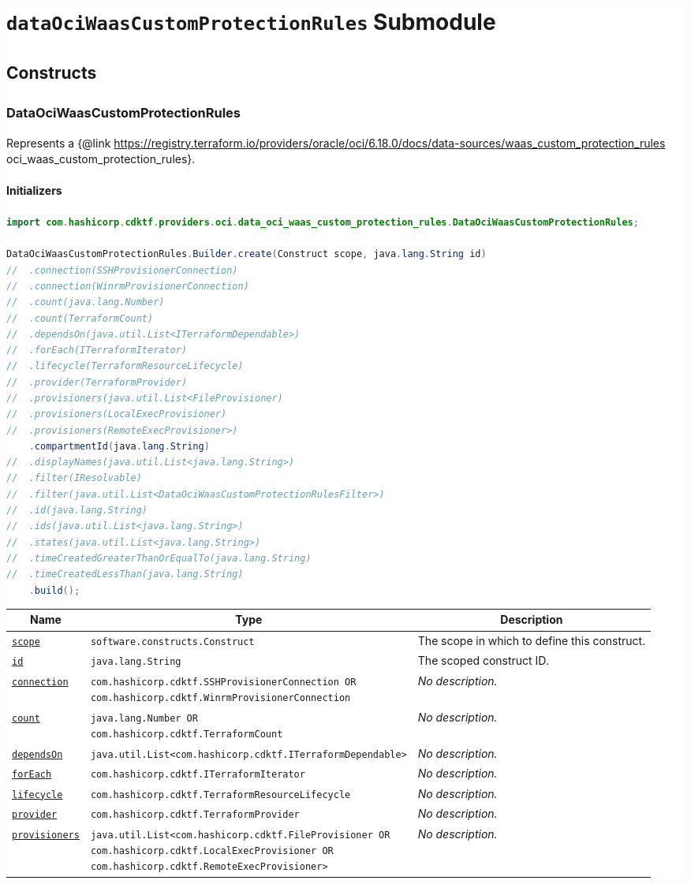 # `dataOciWaasCustomProtectionRules` Submodule <a name="`dataOciWaasCustomProtectionRules` Submodule" id="rhizo-co-terraform-provider-oci.dataOciWaasCustomProtectionRules"></a>

## Constructs <a name="Constructs" id="Constructs"></a>

### DataOciWaasCustomProtectionRules <a name="DataOciWaasCustomProtectionRules" id="rhizo-co-terraform-provider-oci.dataOciWaasCustomProtectionRules.DataOciWaasCustomProtectionRules"></a>

Represents a {@link https://registry.terraform.io/providers/oracle/oci/6.18.0/docs/data-sources/waas_custom_protection_rules oci_waas_custom_protection_rules}.

#### Initializers <a name="Initializers" id="rhizo-co-terraform-provider-oci.dataOciWaasCustomProtectionRules.DataOciWaasCustomProtectionRules.Initializer"></a>

```java
import com.hashicorp.cdktf.providers.oci.data_oci_waas_custom_protection_rules.DataOciWaasCustomProtectionRules;

DataOciWaasCustomProtectionRules.Builder.create(Construct scope, java.lang.String id)
//  .connection(SSHProvisionerConnection)
//  .connection(WinrmProvisionerConnection)
//  .count(java.lang.Number)
//  .count(TerraformCount)
//  .dependsOn(java.util.List<ITerraformDependable>)
//  .forEach(ITerraformIterator)
//  .lifecycle(TerraformResourceLifecycle)
//  .provider(TerraformProvider)
//  .provisioners(java.util.List<FileProvisioner)
//  .provisioners(LocalExecProvisioner)
//  .provisioners(RemoteExecProvisioner>)
    .compartmentId(java.lang.String)
//  .displayNames(java.util.List<java.lang.String>)
//  .filter(IResolvable)
//  .filter(java.util.List<DataOciWaasCustomProtectionRulesFilter>)
//  .id(java.lang.String)
//  .ids(java.util.List<java.lang.String>)
//  .states(java.util.List<java.lang.String>)
//  .timeCreatedGreaterThanOrEqualTo(java.lang.String)
//  .timeCreatedLessThan(java.lang.String)
    .build();
```

| **Name** | **Type** | **Description** |
| --- | --- | --- |
| <code><a href="#rhizo-co-terraform-provider-oci.dataOciWaasCustomProtectionRules.DataOciWaasCustomProtectionRules.Initializer.parameter.scope">scope</a></code> | <code>software.constructs.Construct</code> | The scope in which to define this construct. |
| <code><a href="#rhizo-co-terraform-provider-oci.dataOciWaasCustomProtectionRules.DataOciWaasCustomProtectionRules.Initializer.parameter.id">id</a></code> | <code>java.lang.String</code> | The scoped construct ID. |
| <code><a href="#rhizo-co-terraform-provider-oci.dataOciWaasCustomProtectionRules.DataOciWaasCustomProtectionRules.Initializer.parameter.connection">connection</a></code> | <code>com.hashicorp.cdktf.SSHProvisionerConnection OR com.hashicorp.cdktf.WinrmProvisionerConnection</code> | *No description.* |
| <code><a href="#rhizo-co-terraform-provider-oci.dataOciWaasCustomProtectionRules.DataOciWaasCustomProtectionRules.Initializer.parameter.count">count</a></code> | <code>java.lang.Number OR com.hashicorp.cdktf.TerraformCount</code> | *No description.* |
| <code><a href="#rhizo-co-terraform-provider-oci.dataOciWaasCustomProtectionRules.DataOciWaasCustomProtectionRules.Initializer.parameter.dependsOn">dependsOn</a></code> | <code>java.util.List<com.hashicorp.cdktf.ITerraformDependable></code> | *No description.* |
| <code><a href="#rhizo-co-terraform-provider-oci.dataOciWaasCustomProtectionRules.DataOciWaasCustomProtectionRules.Initializer.parameter.forEach">forEach</a></code> | <code>com.hashicorp.cdktf.ITerraformIterator</code> | *No description.* |
| <code><a href="#rhizo-co-terraform-provider-oci.dataOciWaasCustomProtectionRules.DataOciWaasCustomProtectionRules.Initializer.parameter.lifecycle">lifecycle</a></code> | <code>com.hashicorp.cdktf.TerraformResourceLifecycle</code> | *No description.* |
| <code><a href="#rhizo-co-terraform-provider-oci.dataOciWaasCustomProtectionRules.DataOciWaasCustomProtectionRules.Initializer.parameter.provider">provider</a></code> | <code>com.hashicorp.cdktf.TerraformProvider</code> | *No description.* |
| <code><a href="#rhizo-co-terraform-provider-oci.dataOciWaasCustomProtectionRules.DataOciWaasCustomProtectionRules.Initializer.parameter.provisioners">provisioners</a></code> | <code>java.util.List<com.hashicorp.cdktf.FileProvisioner OR com.hashicorp.cdktf.LocalExecProvisioner OR com.hashicorp.cdktf.RemoteExecProvisioner></code> | *No description.* |